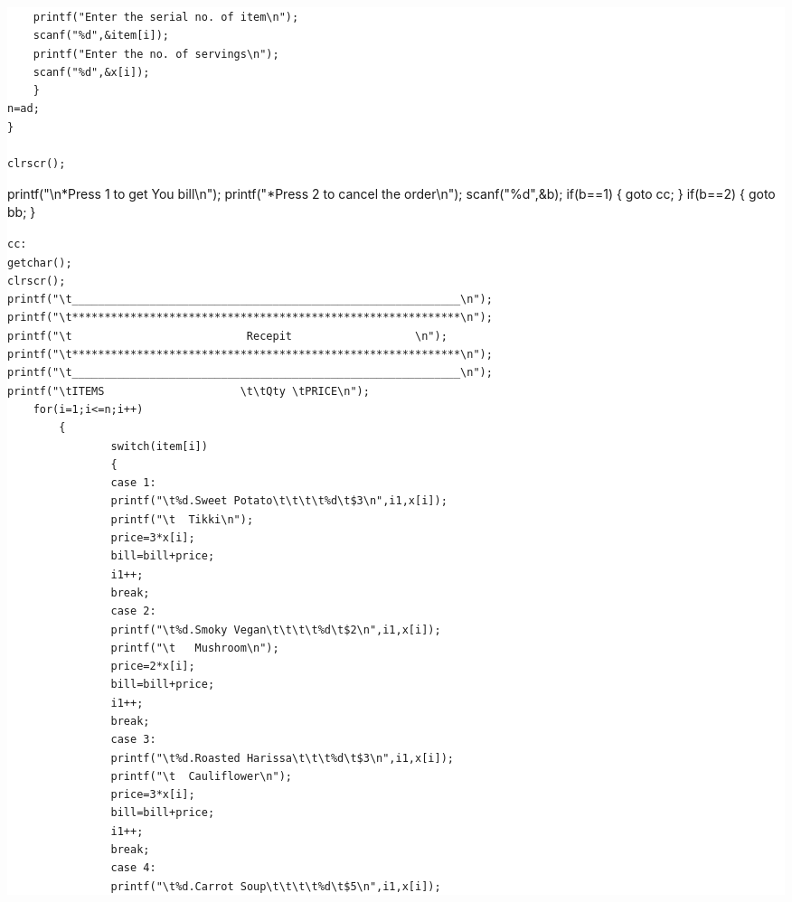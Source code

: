 		printf("Enter the serial no. of item\n");
		scanf("%d",&item[i]);
		printf("Enter the no. of servings\n");
		scanf("%d",&x[i]);
		}
	n=ad;
	}

	clrscr();
printf("\n*Press 1 to get You bill\n");
printf("*Press 2 to cancel the order\n");
scanf("%d",&b);
if(b==1)
	{
	goto cc;
	}
if(b==2)
	{
	goto bb;
	}



	cc:
	getchar();
	clrscr();
	printf("\t____________________________________________________________\n");
	printf("\t************************************************************\n");
	printf("\t                           Recepit                   \n");
	printf("\t************************************************************\n");
	printf("\t____________________________________________________________\n");
	printf("\tITEMS                     \t\tQty \tPRICE\n");
		for(i=1;i<=n;i++)
			{
					switch(item[i])
					{
					case 1:
					printf("\t%d.Sweet Potato\t\t\t\t%d\t$3\n",i1,x[i]);
					printf("\t  Tikki\n");
					price=3*x[i];
					bill=bill+price;
					i1++;
					break;
					case 2:
					printf("\t%d.Smoky Vegan\t\t\t\t%d\t$2\n",i1,x[i]);
					printf("\t   Mushroom\n");
					price=2*x[i];
					bill=bill+price;
					i1++;
					break;
					case 3:
					printf("\t%d.Roasted Harissa\t\t\t%d\t$3\n",i1,x[i]);
					printf("\t  Cauliflower\n");
					price=3*x[i];
					bill=bill+price;
					i1++;
					break;
					case 4:
					printf("\t%d.Carrot Soup\t\t\t\t%d\t$5\n",i1,x[i]);
